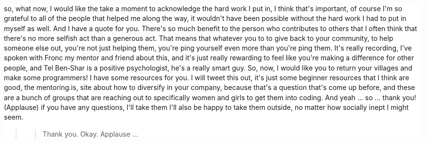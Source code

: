 so, what now, I would like the take a moment to acknowledge the hard work I put in, I think that's important, of course I'm so grateful to all of the people that helped me along the way, it wouldn't have been possible without the hard work I had to put in myself as well. And I have a quote for you. There's so much benefit to the person who contributes to others that I often think that there's no more selfish act than a generous act. That means that whatever you to to give back to your community, to help someone else out, you're not just helping them, you're ping yourself even more than you're ping them. It's really recording, I've spoken with Fronc my mentor and friend about this, and it's just really rewarding to feel like you're making a difference for other people, and Tel Ben‑Shar is a positive psychologist, he's a really smart guy. So, now, I would like you to return your villages and make some programmers! I have some resources for you.  I will tweet this out, it's just some beginner resources that I think are good, the mentoring.is, site about how to diversify in your company, because that's a question that's come up before, and these are a bunch of groups that are reaching out to specifically women and girls to get them into coding. And yeah ... so ... thank you! (Applause) if you have any questions, I'll take them I'll also be happy to take them outside, no matter how socially inept I might seem.
>> Thank you.
>> Okay.
>> Applause ...


